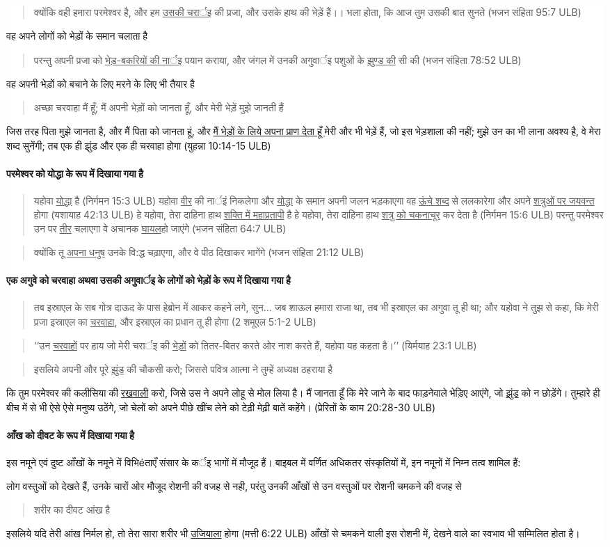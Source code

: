 >क्योंकि वही हमारा परमेश्वर है, और हम <u>उसकी चरार्इ</u> की प्रजा, और उसके हाथ की भेड़ें हैं।। भला होता, कि आज तुम उसकी बात सुनते (भजन संहिता 95:7 ULB)

वह अपने लोगों को भेड़ों के समान चलाता है

>परन्तु अपनी प्रजा को <u>भेड़-बकरियों की नार्इ</u> पयान कराया, और जंगल में उनकी अगुवार्इ पशुओं के <u>झुण्ड की</u> सी की (भजन संहिता 78:52 ULB)

वह अपनी भेड़ों को बचाने के लिए मरने के लिए भी तैयार है

>अच्छा चरवाहा मैं हूँ; मैं अपनी भेड़ों को जानता हूँ, और मेरी भेड़ें मुझे जानती हैं

जिस तरह पिता मुझे जानता है, और मैं पिता को जानता हूं, और <u>मैं भेड़ों के लिये अपना प्राण देता हूँ </u> मेरी और भी भेड़ें हैं, जो इस भेड़शाला की नहीं; मुझे उन का भी लाना अवश्य है, वे मेरा शब्द सुनेंगी; तब एक ही झुंड और एक ही चरवाहा होगा (युहन्ना 10:14-15 ULB)

#### परमेश्वर को योद्धा के रूप में दिखाया गया है

>यहोवा <u>योद्धा</u> है (निर्गमन 15:3 ULB)
>यहोवा <u>वीर</u> की नार्इं निकलेगा और <u>योद्धा</u> के समान अपनी जलन भड़काएगा
>वह <u>ऊंचे शब्द</u> से ललकारेगा और अपने <u>शत्रुओं पर जयवन्त</u> होगा (यशायाह 42:13 ULB)
>हे यहोवा, तेरा दाहिना हाथ <u>शक्ति में महाप्रतापी</u> है
>हे यहोवा, तेरा दाहिना हाथ <u>शत्रु को चकनाचूर</u> कर देता है (निर्गमन 15:6 ULB)
> परन्तु परमेश्वर उन पर <u>तीर</u> चलाएगा
>वे अचानक <u>घायल</u>हो जाएंगे (भजन संहिता 64:7 ULB)

<blockquote>क्योंकि तू <u>अपना धनुष</u> उनके वि:द्ध चढ़ाएगा, और वे पीठ दिखाकर भागेंगे (भजन संहिता 21:12 ULB)</blockquote>

#### एक अगुवे को चरवाहा अथवा उसकी अगुवार्इ के लोगों को भेड़ों के रूप में दिखाया गया है

>तब इस्राएल के सब गोत्र दाऊद के पास हेब्रोन में आकर कहने लगे, सुन... जब शाऊल हमारा राजा था, तब भी इस्राएल का अगुवा तू ही था; और यहोवा ने तुझ से कहा, कि मेरी प्रजा इस्राएल का <u>चरवाहा</u>, और इस्राएल का प्रधान तू ही होगा (2 शमूएल 5:1-2 ULB)

<blockquote>‘‘उन <u>चरवाहों</u> पर हाय जो मेरी चरार्इ की <u>भेड़ों</u> को तितर-बितर करते ओर नाश करते हैं, यहोवा यह कहता है।’’ (यिर्मयाह 23:1 ULB)</blockquote>

>इसलिये अपनी और पूरे <u>झुंड</u> की चौकसी करो; जिससे पवित्र आत्मा ने तुम्हें अध्यक्ष ठहराया है

कि तुम परमेश्वर की कलीसिया की <u>रखवाली</u> करो, जिसे उस ने अपने लोहू से मोल लिया है। मैं जानता हूँ कि मेरे जाने के बाद फाड़नेवाले भेड़िए आएंगे, जो <u>झुंड</u> को न छोड़ेंगे। तुम्हारे ही बीच में से भी ऐसे ऐसे मनुष्य उठेंगे, जो चेलों को अपने पीछे खींच लेने को टेढ़ी मेढ़ी बातें कहेंगे। (प्रेरितों के काम 20:28-30 ULB)

#### आँख को दीवट के रूप में दिखाया गया है

इस नमूने एवं दुष्ट आँखों के नमूने में विभिéताएँ संसार के कर्इ भागों में मौजूद हैं। बाइबल में वर्णित अधिकतर संस्कृतियों में, इन नमूनों में निम्न तत्व शामिल हैं:

लोग वस्तुओं को देखते हैं, उनके चारों ओर मौजूद रोशनी की वजह से नही, परंतु उनकी आँखों से उन वस्तुओं पर रोशनी चमकने की वजह से

>शरीर का </u>दीवट</u> आंख है

इसलिये यदि तेरी आंख निर्मल हो, तो तेरा सारा शरीर भी <u>उजियाला</u> होगा (मत्ती 6:22 ULB) आँखों से चमकने वाली इस रोशनी में, देखने वाले का स्वभाव भी सम्मिलित होता है।
